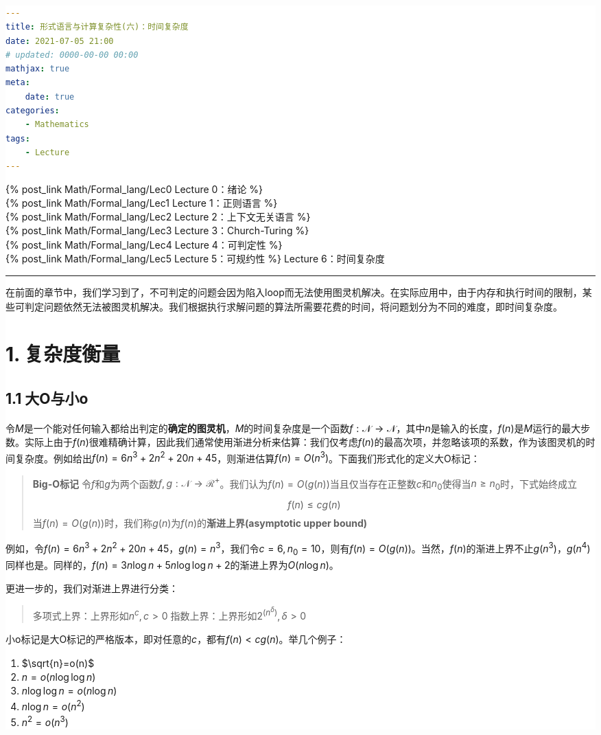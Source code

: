 ```yaml
---
title: 形式语言与计算复杂性(六)：时间复杂度
date: 2021-07-05 21:00
# updated: 0000-00-00 00:00
mathjax: true
meta:
    date: true
categories: 
    - Mathematics
tags:
    - Lecture
---
```


{% post_link Math/Formal_lang/Lec0 Lecture 0：绪论 %}<br>
{% post_link Math/Formal_lang/Lec1 Lecture 1：正则语言 %}<br>
{% post_link Math/Formal_lang/Lec2 Lecture 2：上下文无关语言 %}<br>
{% post_link Math/Formal_lang/Lec3 Lecture 3：Church-Turing %}<br>
{% post_link Math/Formal_lang/Lec4 Lecture 4：可判定性 %}<br>
{% post_link Math/Formal_lang/Lec5 Lecture 5：可规约性 %}
Lecture 6：时间复杂度

---



在前面的章节中，我们学习到了，不可判定的问题会因为陷入loop而无法使用图灵机解决。在实际应用中，由于内存和执行时间的限制，某些可判定问题依然无法被图灵机解决。我们根据执行求解问题的算法所需要花费的时间，将问题划分为不同的难度，即时间复杂度。

# 1. 复杂度衡量

## 1.1 大O与小o

令$M$是一个能对任何输入都给出判定的**确定的图灵机**，$M$的时间复杂度是一个函数$f:\mathcal{N}\to\mathcal{N}$，其中$n$是输入的长度，$f(n)$是$M$运行的最大步数。实际上由于$f(n)$很难精确计算，因此我们通常使用渐进分析来估算：我们仅考虑$f(n)$的最高次项，并忽略该项的系数，作为该图灵机的时间复杂度。例如给出$f(n)=6n^3+2n^2+20n+45$，则渐进估算$f(n)=O(n^3)$。下面我们形式化的定义大O标记：

> **Big-O标记**
> 令$f$和$g$为两个函数$f,g:\mathcal{N}\to\mathcal{R}^+$。我们认为$f(n)=O(g(n))$当且仅当存在正整数$c$和$n_0$使得当$n\ge n_0$时，下式始终成立
> $$f(n)\le cg(n)$$
> 当$f(n)=O(g(n))$时，我们称$g(n)$为$f(n)$的**渐进上界(asymptotic upper bound)**

例如，令$f(n)=6n^3+2n^2+20n+45$，$g(n)=n^3$，我们令$c=6,n_0=10$，则有$f(n)=O(g(n))$。当然，$f(n)$的渐进上界不止$g(n^3)$，$g(n^4)$同样也是。同样的，$f(n)=3n\log n+5n\log\log n + 2$的渐进上界为$O(n\log n)$。

更进一步的，我们对渐进上界进行分类：

> 多项式上界：上界形如$n^c,c>0$
> 指数上界：上界形如$2^{(n^\delta)},\delta>0$

小o标记是大O标记的严格版本，即对任意的$c$，都有$f(n)<cg(n)$。举几个例子：
1. $\sqrt{n}=o(n)$
2. $n=o(n\log\log n)$
3. $n\log\log n = o(n\log n)$
4. $n\log n=o(n^2)$
5. $n^2=o(n^3)$
